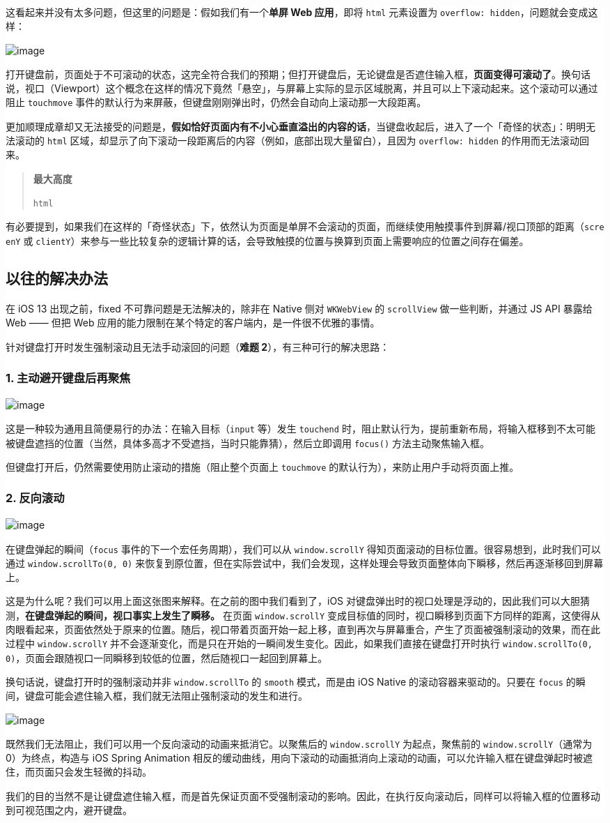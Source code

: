 这看起来并没有太多问题，但这里的问题是：假如我们有一个**单屏 Web 应用**，即将 `html` 元素设置为 `overflow: hidden`，问题就会变成这样：

<img referrerpolicy="no-referrer" data-src="/img/remote/1460000021874107" src="https://cdn.segmentfault.com/v-5e154194/global/img/squares.svg" alt="image" title="image">

打开键盘前，页面处于不可滚动的状态，这完全符合我们的预期；但打开键盘后，无论键盘是否遮住输入框，**页面变得可滚动了**。换句话说，视口（Viewport）这个概念在这样的情况下竟然「悬空」，与屏幕上实际的显示区域脱离，并且可以上下滚动起来。这个滚动可以通过阻止 `touchmove` 事件的默认行为来屏蔽，但键盘刚刚弹出时，仍然会自动向上滚动那一大段距离。

更加顺理成章却又无法接受的问题是，**假如恰好页面内有不小心垂直溢出的内容的话**，当键盘收起后，进入了一个「奇怪的状态」：明明无法滚动的 `html` 区域，却显示了向下滚动一段距离后的内容（例如，底部出现大量留白），且因为 `overflow: hidden` 的作用而无法滚动回来。


>
>**最大高度**
>
>`html`

有必要提到，如果我们在这样的「奇怪状态」下，依然认为页面是单屏不会滚动的页面，而继续使用触摸事件到屏幕/视口顶部的距离（`screenY` 或 `clientY`）来参与一些比较复杂的逻辑计算的话，会导致触摸的位置与换算到页面上需要响应的位置之间存在偏差。

## 以往的解决办法

在 iOS 13 出现之前，fixed 不可靠问题是无法解决的，除非在 Native 侧对 `WKWebView` 的 `scrollView` 做一些判断，并通过 JS API 暴露给 Web —— 但把 Web 应用的能力限制在某个特定的客户端内，是一件很不优雅的事情。

针对键盘打开时发生强制滚动且无法手动滚回的问题（**难题 2**），有三种可行的解决思路：

### 1. 主动避开键盘后再聚焦

<img referrerpolicy="no-referrer" data-src="/img/remote/1460000021874109" src="https://cdn.segmentfault.com/v-5e154194/global/img/squares.svg" alt="image" title="image">

这是一种较为通用且简便易行的办法：在输入目标（`input` 等）发生 `touchend` 时，阻止默认行为，提前重新布局，将输入框移到不太可能被键盘遮挡的位置（当然，具体多高才不受遮挡，当时只能靠猜），然后立即调用 `focus()` 方法主动聚焦输入框。

但键盘打开后，仍然需要使用防止滚动的措施（阻止整个页面上 `touchmove` 的默认行为），来防止用户手动将页面上推。

### 2. 反向滚动

<img referrerpolicy="no-referrer" data-src="/img/remote/1460000021874111" src="https://cdn.segmentfault.com/v-5e154194/global/img/squares.svg" alt="image" title="image">

在键盘弹起的瞬间（`focus` 事件的下一个宏任务周期），我们可以从 `window.scrollY` 得知页面滚动的目标位置。很容易想到，此时我们可以通过 `window.scrollTo(0, 0)` 来恢复到原位置，但在实际尝试中，我们会发现，这样处理会导致页面整体向下瞬移，然后再逐渐移回到屏幕上。

这是为什么呢？我们可以用上面这张图来解释。在之前的图中我们看到了，iOS 对键盘弹出时的视口处理是浮动的，因此我们可以大胆猜测，**在键盘弹起的瞬间，视口事实上发生了瞬移。** 在页面 `window.scrollY` 变成目标值的同时，视口瞬移到页面下方同样的距离，这使得从肉眼看起来，页面依然处于原来的位置。随后，视口带着页面开始一起上移，直到再次与屏幕重合，产生了页面被强制滚动的效果，而在此过程中 `window.scrollY` 并不会逐渐变化，而是只在开始的一瞬间发生变化。因此，如果我们直接在键盘打开时执行 `window.scrollTo(0, 0)`，页面会跟随视口一同瞬移到较低的位置，然后随视口一起回到屏幕上。

换句话说，键盘打开时的强制滚动并非 `window.scrollTo` 的 `smooth` 模式，而是由 iOS Native 的滚动容器来驱动的。只要在 `focus` 的瞬间，键盘可能会遮住输入框，我们就无法阻止强制滚动的发生和进行。

<img referrerpolicy="no-referrer" data-src="/img/remote/1460000021874110" src="https://cdn.segmentfault.com/v-5e154194/global/img/squares.svg" alt="image" title="image">

既然我们无法阻止，我们可以用一个反向滚动的动画来抵消它。以聚焦后的 `window.scrollY` 为起点，聚焦前的 `window.scrollY`（通常为 0）为终点，构造与 iOS Spring Animation 相反的缓动曲线，用向下滚动的动画抵消向上滚动的动画，可以允许输入框在键盘弹起时被遮住，而页面只会发生轻微的抖动。

我们的目的当然不是让键盘遮住输入框，而是首先保证页面不受强制滚动的影响。因此，在执行反向滚动后，同样可以将输入框的位置移动到可视范围之内，避开键盘。
